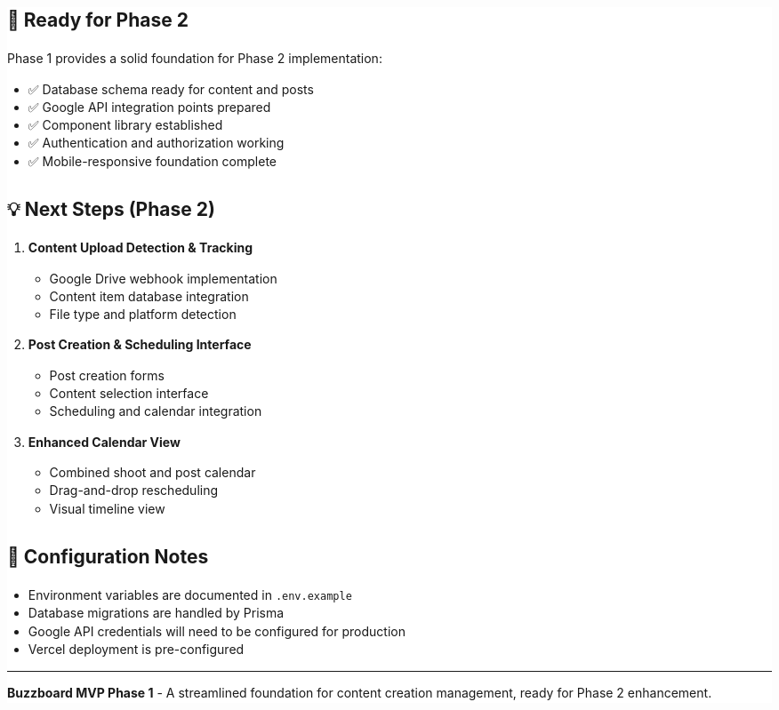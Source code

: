 ## 🎯 Ready for Phase 2

Phase 1 provides a solid foundation for Phase 2 implementation:

- ✅ Database schema ready for content and posts
- ✅ Google API integration points prepared
- ✅ Component library established
- ✅ Authentication and authorization working
- ✅ Mobile-responsive foundation complete

## 💡 Next Steps (Phase 2)

1. **Content Upload Detection & Tracking**
   - Google Drive webhook implementation
   - Content item database integration
   - File type and platform detection

2. **Post Creation & Scheduling Interface**
   - Post creation forms
   - Content selection interface
   - Scheduling and calendar integration

3. **Enhanced Calendar View**
   - Combined shoot and post calendar
   - Drag-and-drop rescheduling
   - Visual timeline view

## 🔧 Configuration Notes

- Environment variables are documented in `.env.example`
- Database migrations are handled by Prisma
- Google API credentials will need to be configured for production
- Vercel deployment is pre-configured

---

**Buzzboard MVP Phase 1** - A streamlined foundation for content creation management, ready for Phase 2 enhancement. 